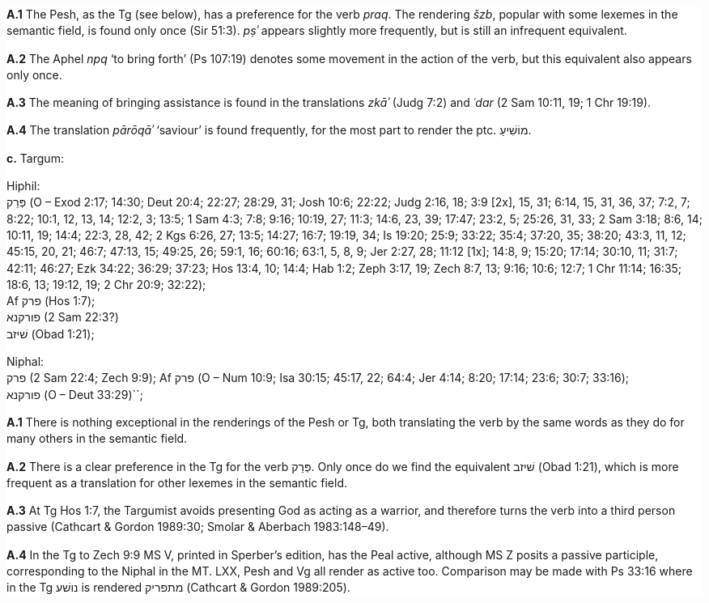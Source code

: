 
<b>A.1</b>  The Pesh, as the Tg (see below), has a preference for the verb
<i>praq</i>. The rendering <i>šzb</i>, popular with some lexemes in the semantic
field, is found only once (Sir 51:3). <i>pṣʾ</i> appears slightly more
frequently, but is still an infrequent equivalent.

<b>A.2</b>  The Aphel <i>npq</i> ‘to bring forth’ (Ps 107:19) denotes some movement
in the action of the verb, but this equivalent also appears only once.

<b>A.3</b>  The meaning of bringing assistance is found in the translations
<i>zkāʾ</i> (Judg 7:2) and <i>ʿdar</i> (2&nbsp;Sam 10:11, 19; 1&nbsp;Chr 19:19).

<b>A.4</b>  The translation <i>pārōqāʾ</i> ‘saviour’ is found frequently, for the
most part to render the ptc. מוֹשִׁיעַ.

<b>c.</b> Targum:

Hiphil:  
פְּרַק
 (O – Exod 2:17; 14:30; Deut 20:4; 22:27; 28:29, 31; Josh 10:6; 22:22;
Judg 2:16, 18; 3:9 [2x], 15, 31; 6:14, 15, 31, 36, 37; 7:2, 7; 8:22;
10:1, 12, 13, 14; 12:2, 3; 13:5; 1&nbsp;Sam 4:3; 7:8; 9:16; 10:19, 27; 11:3;
14:6, 23, 39; 17:47; 23:2, 5; 25:26, 31, 33; 2&nbsp;Sam 3:18; 8:6, 14; 10:11,
19; 14:4; 22:3, 28, 42; 2&nbsp;Kgs 6:26, 27; 13:5; 14:27; 16:7; 19:19, 34; Is
19:20; 25:9; 33:22; 35:4; 37:20, 35; 38:20; 43:3, 11, 12; 45:15, 20, 21;
46:7; 47:13, 15; 49:25, 26; 59:1, 16; 60:16; 63:1, 5, 8, 9; Jer 2:27, 28;
11:12 [1x]; 14:8, 9; 15:20; 17:14; 30:10, 11; 31:7; 42:11; 46:27; Ezk
34:22; 36:29; 37:23; Hos 13:4, 10; 14:4; Hab 1:2; Zeph 3:17, 19; Zech 8:7, 13;
9:16; 10:6; 12:7; 1&nbsp;Chr 11:14; 16:35; 18:6, 13; 19:12, 19; 2&nbsp;Chr 20:9;
32:22);  
Af פרק (Hos 1:7);  
    פורקנא
     (2&nbsp;Sam 22:3?)  
  שׁיזב (Obad 1:21);

Niphal:  
  פרק (2&nbsp;Sam 22:4; Zech 9:9);
Af פרק (O – Num 10:9; Isa 30:15; 45:17, 22; 64:4; Jer 4:14; 8:20; 17:14;
23:6; 30:7; 33:16);  
  פורקנא (O – Deut 33:29)``;


<b>A.1</b>  There is nothing exceptional in the renderings of the Pesh or Tg,
both translating the verb by the same words as they do for many others
in the semantic field.


<b>A.2</b>  There is a clear preference in the Tg for the verb פְּרַק. Only once
do we find the equivalent שׁיזב (Obad 1:21), which is more frequent as a
translation for other lexemes in the semantic field.


<b>A.3</b>  At Tg Hos 1:7, the Targumist avoids presenting God as acting as a
warrior, and therefore turns the verb into a third person passive
(Cathcart & Gordon 1989:30; Smolar & Aberbach 1983:148–49).


<b>A.4</b>  In the Tg to Zech 9:9 MS V, printed in Sperber’s edition, has the Peal
active, although MS Z posits a passive participle, corresponding to the
Niphal in the MT. LXX, Pesh and Vg all render as active too. Comparison
may be made with Ps 33:16 where in the Tg נושׁע is rendered מתפריק
(Cathcart & Gordon 1989:205).
